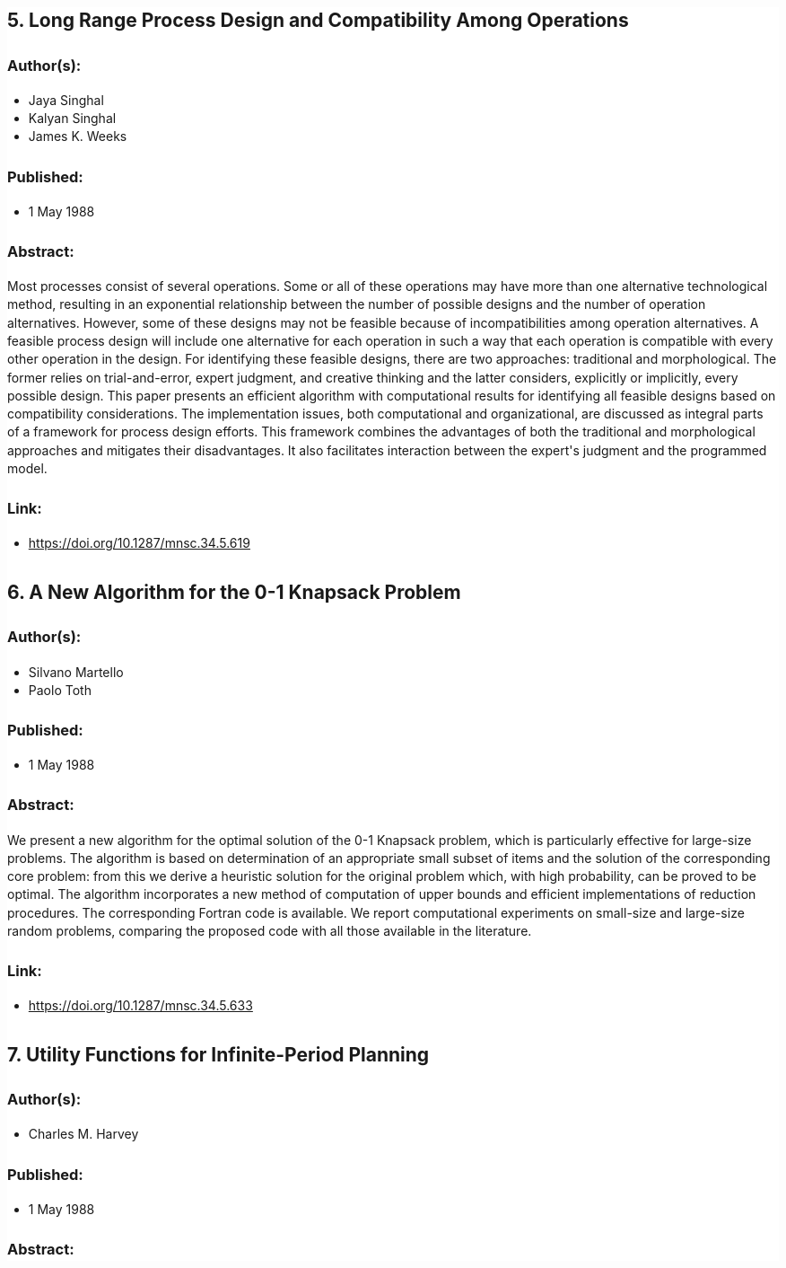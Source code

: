 ## 5. Long Range Process Design and Compatibility Among Operations
### Author(s):
- Jaya Singhal
- Kalyan Singhal
- James K. Weeks
### Published:
- 1 May 1988
### Abstract:
Most processes consist of several operations. Some or all of these operations may have more than one alternative technological method, resulting in an exponential relationship between the number of possible designs and the number of operation alternatives. However, some of these designs may not be feasible because of incompatibilities among operation alternatives. A feasible process design will include one alternative for each operation in such a way that each operation is compatible with every other operation in the design. For identifying these feasible designs, there are two approaches: traditional and morphological. The former relies on trial-and-error, expert judgment, and creative thinking and the latter considers, explicitly or implicitly, every possible design. This paper presents an efficient algorithm with computational results for identifying all feasible designs based on compatibility considerations. The implementation issues, both computational and organizational, are discussed as integral parts of a framework for process design efforts. This framework combines the advantages of both the traditional and morphological approaches and mitigates their disadvantages. It also facilitates interaction between the expert's judgment and the programmed model.
### Link:
- https://doi.org/10.1287/mnsc.34.5.619

## 6. A New Algorithm for the 0-1 Knapsack Problem
### Author(s):
- Silvano Martello
- Paolo Toth
### Published:
- 1 May 1988
### Abstract:
We present a new algorithm for the optimal solution of the 0-1 Knapsack problem, which is particularly effective for large-size problems. The algorithm is based on determination of an appropriate small subset of items and the solution of the corresponding core problem: from this we derive a heuristic solution for the original problem which, with high probability, can be proved to be optimal. The algorithm incorporates a new method of computation of upper bounds and efficient implementations of reduction procedures. The corresponding Fortran code is available. We report computational experiments on small-size and large-size random problems, comparing the proposed code with all those available in the literature.
### Link:
- https://doi.org/10.1287/mnsc.34.5.633

## 7. Utility Functions for Infinite-Period Planning
### Author(s):
- Charles M. Harvey
### Published:
- 1 May 1988
### Abstract: